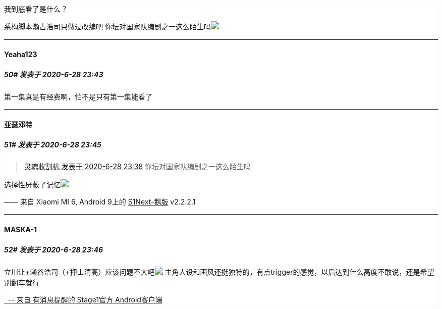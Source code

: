 我到底看了是什么？


系构脚本瀬古浩司只做过改编吧</blockquote>
你坛对国家队编剧之一这么陌生吗<img src="https://static.saraba1st.com/image/smiley/carton2017/291.gif" referrerpolicy="no-referrer">







-----

####  Yeaha123  
##### 50#       发表于 2020-6-28 23:43




第一集真是有经费啊，怕不是只有第一集能看了







-----

####  亚瑟邓特  
##### 51#       发表于 2020-6-28 23:45



<blockquote><a href="httphttps://bbs.saraba1st.com/2b/forum.php?mod=redirect&amp;goto=findpost&amp;pid=47991607&amp;ptid=1844424" target="_blank">灵魂收割机 发表于 2020-6-28 23:38</a>
你坛对国家队编剧之一这么陌生吗</blockquote>
选择性屏蔽了记忆<img src="https://static.saraba1st.com/image/smiley/face2017/037.png" referrerpolicy="no-referrer">

—— 来自 Xiaomi MI 6, Android 9上的 [S1Next-鹅版](https://github.com/ykrank/S1-Next/releases) v2.2.2.1







-----

####  MASKA-1  
##### 52#       发表于 2020-6-28 23:46




立川让+濑谷浩司（+押山清高）应该问题不大吧<img src="https://static.saraba1st.com/image/smiley/face2017/068.png" referrerpolicy="no-referrer">
主角人设和画风还挺独特的，有点trigger的感觉，以后达到什么高度不敢说，还是希望别翻车就行

[  -- 来自 有消息提醒的 Stage1官方 Android客户端](https://www.coolapk.com/apk/140634)






